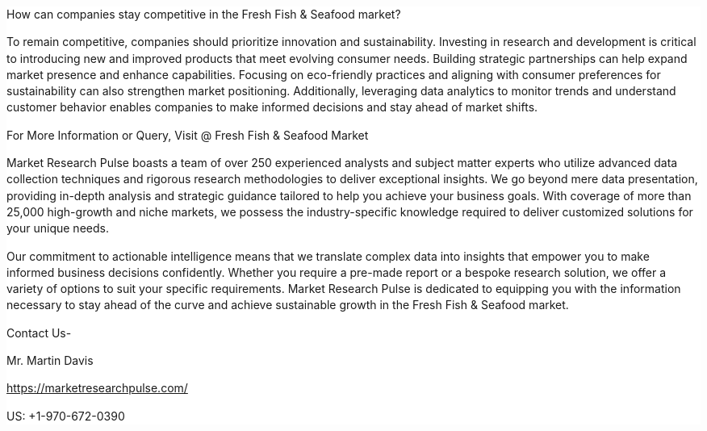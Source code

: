 How can companies stay competitive in the Fresh Fish & Seafood market?

To remain competitive, companies should prioritize innovation and sustainability. Investing in research and development is critical to introducing new and improved products that meet evolving consumer needs. Building strategic partnerships can help expand market presence and enhance capabilities. Focusing on eco-friendly practices and aligning with consumer preferences for sustainability can also strengthen market positioning. Additionally, leveraging data analytics to monitor trends and understand customer behavior enables companies to make informed decisions and stay ahead of market shifts.

For More Information or Query, Visit @ Fresh Fish & Seafood Market

Market Research Pulse boasts a team of over 250 experienced analysts and subject matter experts who utilize advanced data collection techniques and rigorous research methodologies to deliver exceptional insights. We go beyond mere data presentation, providing in-depth analysis and strategic guidance tailored to help you achieve your business goals. With coverage of more than 25,000 high-growth and niche markets, we possess the industry-specific knowledge required to deliver customized solutions for your unique needs.

Our commitment to actionable intelligence means that we translate complex data into insights that empower you to make informed business decisions confidently. Whether you require a pre-made report or a bespoke research solution, we offer a variety of options to suit your specific requirements. Market Research Pulse is dedicated to equipping you with the information necessary to stay ahead of the curve and achieve sustainable growth in the Fresh Fish & Seafood market.

Contact Us-

Mr. Martin Davis

https://marketresearchpulse.com/

US: +1-970-672-0390
